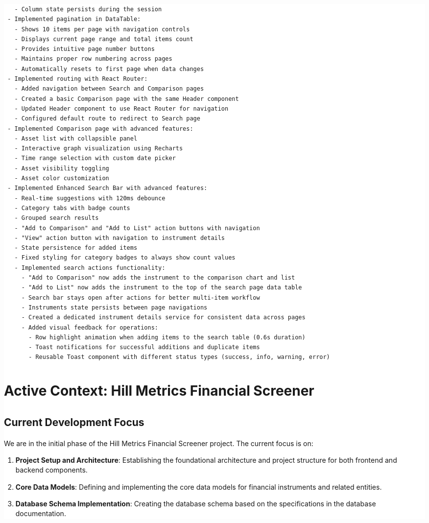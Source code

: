        - Column state persists during the session
     - Implemented pagination in DataTable:
       - Shows 10 items per page with navigation controls
       - Displays current page range and total items count
       - Provides intuitive page number buttons
       - Maintains proper row numbering across pages
       - Automatically resets to first page when data changes
     - Implemented routing with React Router:
       - Added navigation between Search and Comparison pages
       - Created a basic Comparison page with the same Header component
       - Updated Header component to use React Router for navigation
       - Configured default route to redirect to Search page
     - Implemented Comparison page with advanced features:
       - Asset list with collapsible panel
       - Interactive graph visualization using Recharts
       - Time range selection with custom date picker
       - Asset visibility toggling
       - Asset color customization
     - Implemented Enhanced Search Bar with advanced features:
       - Real-time suggestions with 120ms debounce
       - Category tabs with badge counts
       - Grouped search results
       - "Add to Comparison" and "Add to List" action buttons with navigation
       - "View" action button with navigation to instrument details
       - State persistence for added items
       - Fixed styling for category badges to always show count values
       - Implemented search actions functionality:
         - "Add to Comparison" now adds the instrument to the comparison chart and list
         - "Add to List" now adds the instrument to the top of the search page data table
         - Search bar stays open after actions for better multi-item workflow
         - Instruments state persists between page navigations
         - Created a dedicated instrument details service for consistent data across pages
         - Added visual feedback for operations:
           - Row highlight animation when adding items to the search table (0.6s duration)
           - Toast notifications for successful additions and duplicate items
           - Reusable Toast component with different status types (success, info, warning, error)
# Active Context: Hill Metrics Financial Screener

## Current Development Focus

We are in the initial phase of the Hill Metrics Financial Screener project. The current focus is on:

1. **Project Setup and Architecture**: Establishing the foundational architecture and project structure for both frontend and backend components.

2. **Core Data Models**: Defining and implementing the core data models for financial instruments and related entities.

3. **Database Schema Implementation**: Creating the database schema based on the specifications in the database documentation.
